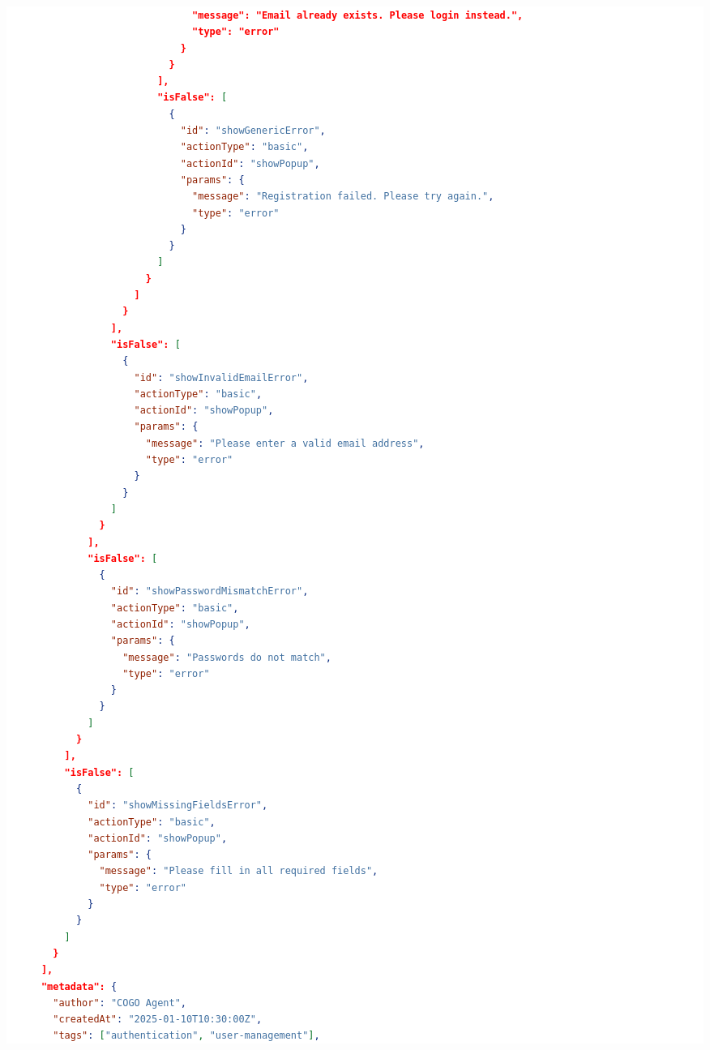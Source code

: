 ```json
                                "message": "Email already exists. Please login instead.",
                                "type": "error"
                              }
                            }
                          ],
                          "isFalse": [
                            {
                              "id": "showGenericError",
                              "actionType": "basic",
                              "actionId": "showPopup",
                              "params": {
                                "message": "Registration failed. Please try again.",
                                "type": "error"
                              }
                            }
                          ]
                        }
                      ]
                    }
                  ],
                  "isFalse": [
                    {
                      "id": "showInvalidEmailError",
                      "actionType": "basic",
                      "actionId": "showPopup",
                      "params": {
                        "message": "Please enter a valid email address",
                        "type": "error"
                      }
                    }
                  ]
                }
              ],
              "isFalse": [
                {
                  "id": "showPasswordMismatchError",
                  "actionType": "basic",
                  "actionId": "showPopup",
                  "params": {
                    "message": "Passwords do not match",
                    "type": "error"
                  }
                }
              ]
            }
          ],
          "isFalse": [
            {
              "id": "showMissingFieldsError",
              "actionType": "basic",
              "actionId": "showPopup",
              "params": {
                "message": "Please fill in all required fields",
                "type": "error"
              }
            }
          ]
        }
      ],
      "metadata": {
        "author": "COGO Agent",
        "createdAt": "2025-01-10T10:30:00Z",
        "tags": ["authentication", "user-management"],
```